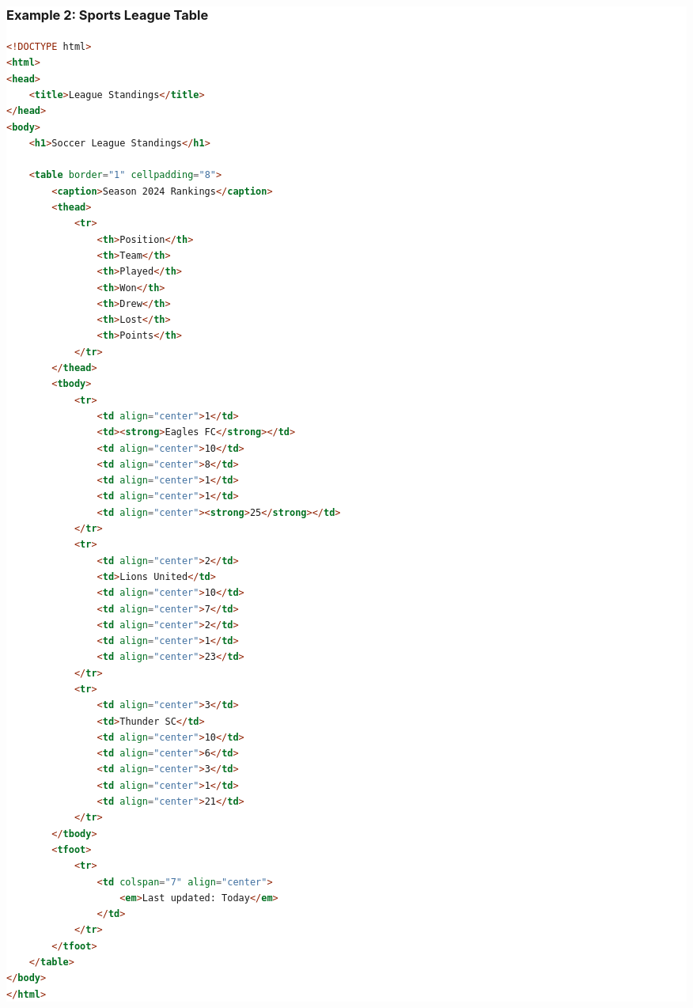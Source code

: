 ### Example 2: Sports League Table

```html
<!DOCTYPE html>
<html>
<head>
    <title>League Standings</title>
</head>
<body>
    <h1>Soccer League Standings</h1>
    
    <table border="1" cellpadding="8">
        <caption>Season 2024 Rankings</caption>
        <thead>
            <tr>
                <th>Position</th>
                <th>Team</th>
                <th>Played</th>
                <th>Won</th>
                <th>Drew</th>
                <th>Lost</th>
                <th>Points</th>
            </tr>
        </thead>
        <tbody>
            <tr>
                <td align="center">1</td>
                <td><strong>Eagles FC</strong></td>
                <td align="center">10</td>
                <td align="center">8</td>
                <td align="center">1</td>
                <td align="center">1</td>
                <td align="center"><strong>25</strong></td>
            </tr>
            <tr>
                <td align="center">2</td>
                <td>Lions United</td>
                <td align="center">10</td>
                <td align="center">7</td>
                <td align="center">2</td>
                <td align="center">1</td>
                <td align="center">23</td>
            </tr>
            <tr>
                <td align="center">3</td>
                <td>Thunder SC</td>
                <td align="center">10</td>
                <td align="center">6</td>
                <td align="center">3</td>
                <td align="center">1</td>
                <td align="center">21</td>
            </tr>
        </tbody>
        <tfoot>
            <tr>
                <td colspan="7" align="center">
                    <em>Last updated: Today</em>
                </td>
            </tr>
        </tfoot>
    </table>
</body>
</html>
```